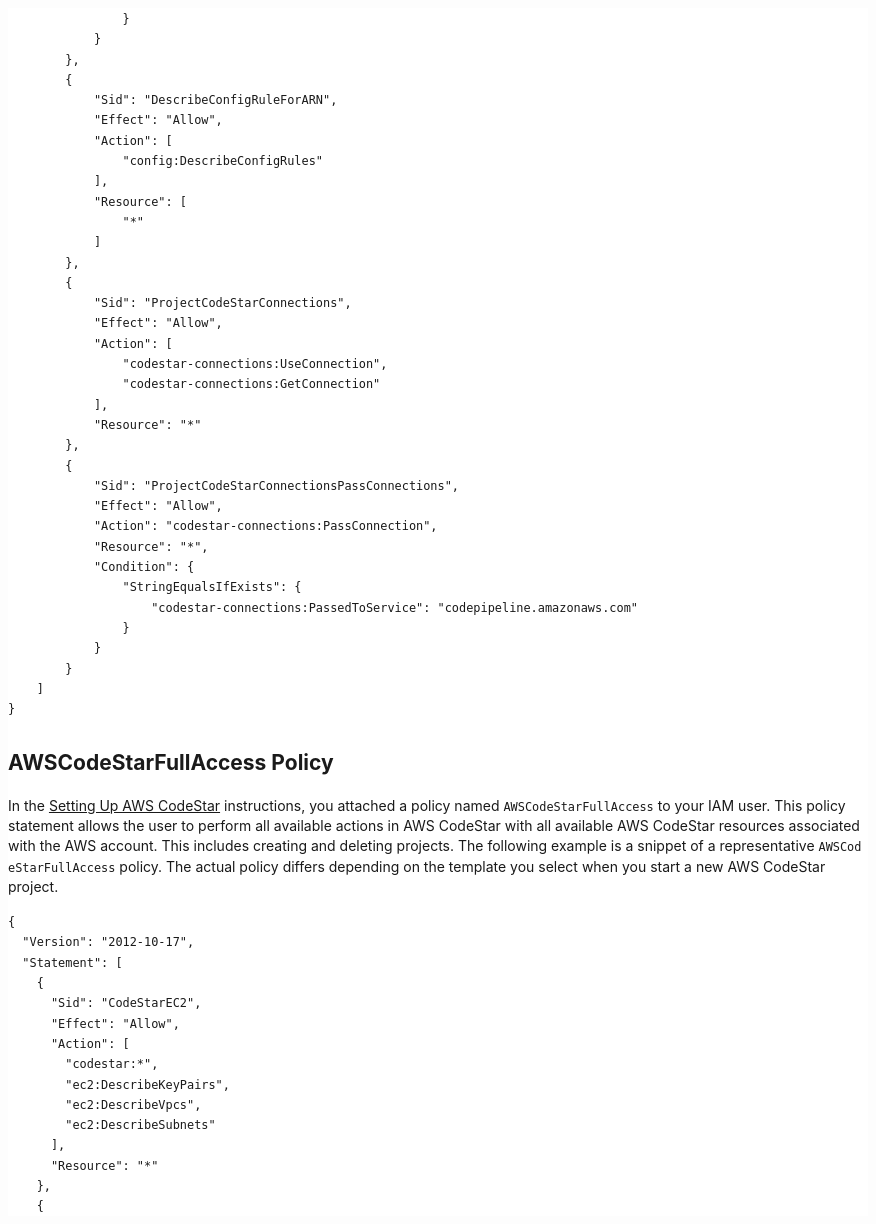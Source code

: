 ```
                }
            }
        },
        {
            "Sid": "DescribeConfigRuleForARN",
            "Effect": "Allow",
            "Action": [
                "config:DescribeConfigRules"
            ],
            "Resource": [
                "*"
            ]
        },
        {
            "Sid": "ProjectCodeStarConnections",
            "Effect": "Allow",
            "Action": [
                "codestar-connections:UseConnection",
                "codestar-connections:GetConnection"
            ],
            "Resource": "*"
        },
        {
            "Sid": "ProjectCodeStarConnectionsPassConnections",
            "Effect": "Allow",
            "Action": "codestar-connections:PassConnection",
            "Resource": "*",
            "Condition": {
                "StringEqualsIfExists": {
                    "codestar-connections:PassedToService": "codepipeline.amazonaws.com"
                }
            }
        }
    ]
}
```

## AWSCodeStarFullAccess Policy<a name="security_iam_id-based-policy-examples-full-access"></a>

In the [Setting Up AWS CodeStar](setting-up.md) instructions, you attached a policy named `AWSCodeStarFullAccess` to your IAM user\. This policy statement allows the user to perform all available actions in AWS CodeStar with all available AWS CodeStar resources associated with the AWS account\. This includes creating and deleting projects\. The following example is a snippet of a representative `AWSCodeStarFullAccess` policy\. The actual policy differs depending on the template you select when you start a new AWS CodeStar project\.

```
{
  "Version": "2012-10-17",
  "Statement": [
    {
      "Sid": "CodeStarEC2",
      "Effect": "Allow",
      "Action": [
        "codestar:*",
        "ec2:DescribeKeyPairs",
        "ec2:DescribeVpcs",
        "ec2:DescribeSubnets"
      ],
      "Resource": "*"
    },
    {
```